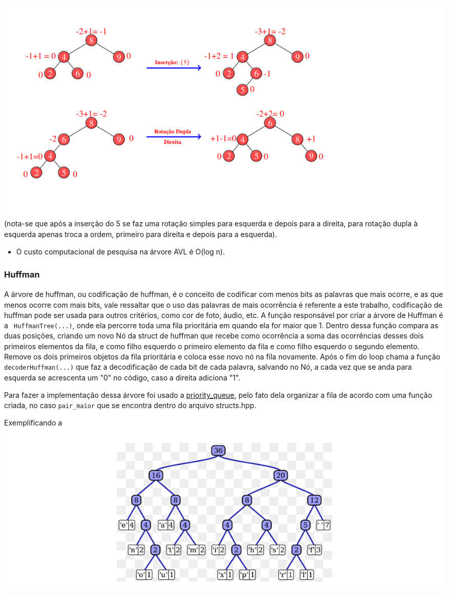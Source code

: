  <img height="400" width="650" src="img/rdd.png" >
</p>

(nota-se que após a inserção do 5 se faz uma rotação simples para esquerda e depois para a direita, para rotação dupla à esquerda apenas troca a ordem, primeiro para direita e depois para a esquerda).

- O custo computacional de pesquisa na árvore AVL é O(log n).

### Huffman

A árvore de huffman, ou codificação de huffman, é o conceito de codificar com menos bits as palavras que mais ocorre, e as que menos ocorre com mais bits, vale ressaltar que o uso das palavras de mais ocorrência é referente a este trabalho, codificação de huffman pode ser usada para outros critérios, como cor de foto, áudio, etc. A função responsável por criar a árvore de Huffman é a ` HuffmanTree(...)`, onde ela percorre toda uma fila prioritária em quando ela for maior que 1. Dentro dessa função compara as duas posições, criando um novo Nó da struct de huffman que recebe como ocorrência a soma das ocorrências desses dois primeiros elementos da fila, e como filho esquerdo o primeiro elemento da fila e como filho esquerdo o segundo elemento. Remove os dois primeiros objetos da fila prioritária e coloca esse novo nó na fila novamente. Após o fim do loop chama a função `decoderHuffman(...)` que faz a decodificação de cada bit de cada palavra, salvando no Nó, a cada vez que se anda para esquerda se acrescenta um "0" no código, caso a direita adiciona "1".


Para fazer a implementação dessa árvore foi usado a [priority_queue](#priority_queue), pelo fato dela organizar a fila de acordo com uma função criada, no caso `pair_maior` que se encontra dentro do arquivo structs.hpp.


Exemplificando a 


<p align="center">
  <img height="300" width="420" src="img/huffman.png" >
</p>
